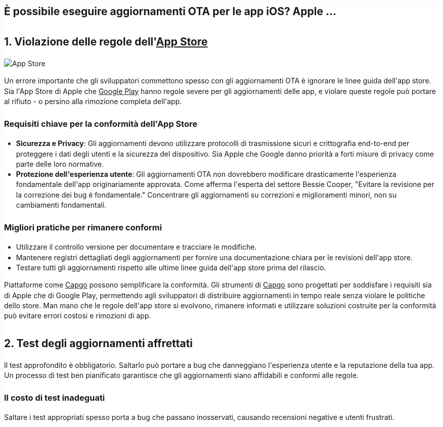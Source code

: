 ## È possibile eseguire aggiornamenti OTA per le app iOS? Apple ...

<iframe src="https://www.youtube.com/embed/aBZDJI6xQJg" aria-label="YouTube video player" frameborder="0" allow="accelerometer; autoplay; clipboard-write; encrypted-media; gyroscope; picture-in-picture; web-share" referrerpolicy="strict-origin-when-cross-origin" style="width: 100%; height: 500px;" allowfullscreen></iframe>

## 1. Violazione delle regole dell'[App Store](https://www.apple.com/app-store/)

![App Store](https://assets.seobotai.com/capgo.app/67fb1d712e221594daf42935/ab359297e839832a0f76203cfe630f58.jpg)

Un errore importante che gli sviluppatori commettono spesso con gli aggiornamenti OTA è ignorare le linee guida dell'app store. Sia l'App Store di Apple che [Google Play](https://play.google.com/store/games?hl=en_US&gl=US) hanno regole severe per gli aggiornamenti delle app, e violare queste regole può portare al rifiuto - o persino alla rimozione completa dell'app.

### Requisiti chiave per la conformità dell'App Store

-   **Sicurezza e Privacy**: Gli aggiornamenti devono utilizzare protocolli di trasmissione sicuri e crittografia end-to-end per proteggere i dati degli utenti e la sicurezza del dispositivo. Sia Apple che Google danno priorità a forti misure di privacy come parte delle loro normative.
-   **Protezione dell'esperienza utente**: Gli aggiornamenti OTA non dovrebbero modificare drasticamente l'esperienza fondamentale dell'app originariamente approvata. Come afferma l'esperta del settore Bessie Cooper, "Evitare la revisione per la correzione dei bug è fondamentale." Concentrare gli aggiornamenti su correzioni e miglioramenti minori, non su cambiamenti fondamentali.

### Migliori pratiche per rimanere conformi

-   Utilizzare il controllo versione per documentare e tracciare le modifiche.
-   Mantenere registri dettagliati degli aggiornamenti per fornire una documentazione chiara per le revisioni dell'app store.
-   Testare tutti gli aggiornamenti rispetto alle ultime linee guida dell'app store prima del rilascio.

Piattaforme come [Capgo](https://capgo.app/) possono semplificare la conformità. Gli strumenti di [Capgo](https://capgo.app/) sono progettati per soddisfare i requisiti sia di Apple che di Google Play, permettendo agli sviluppatori di distribuire aggiornamenti in tempo reale senza violare le politiche dello store. Man mano che le regole dell'app store si evolvono, rimanere informati e utilizzare soluzioni costruite per la conformità può evitare errori costosi e rimozioni di app.

## 2. Test degli aggiornamenti affrettati

Il test approfondito è obbligatorio. Saltarlo può portare a bug che danneggiano l'esperienza utente e la reputazione della tua app. Un processo di test ben pianificato garantisce che gli aggiornamenti siano affidabili e conformi alle regole.

### Il costo di test inadeguati

Saltare i test appropriati spesso porta a bug che passano inosservati, causando recensioni negative e utenti frustrati.
